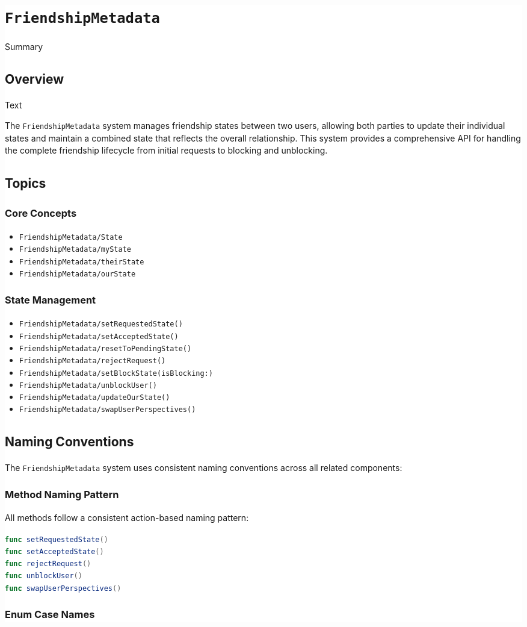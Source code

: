 # ``FriendshipMetadata``

Summary

## Overview

Text

The `FriendshipMetadata` system manages friendship states between two users, allowing both parties to update their individual states and maintain a combined state that reflects the overall relationship. This system provides a comprehensive API for handling the complete friendship lifecycle from initial requests to blocking and unblocking.

## Topics

### Core Concepts

- ``FriendshipMetadata/State``
- ``FriendshipMetadata/myState``
- ``FriendshipMetadata/theirState``
- ``FriendshipMetadata/ourState``

### State Management

- ``FriendshipMetadata/setRequestedState()``
- ``FriendshipMetadata/setAcceptedState()``
- ``FriendshipMetadata/resetToPendingState()``
- ``FriendshipMetadata/rejectRequest()``
- ``FriendshipMetadata/setBlockState(isBlocking:)``
- ``FriendshipMetadata/unblockUser()``
- ``FriendshipMetadata/updateOurState()``
- ``FriendshipMetadata/swapUserPerspectives()``

## Naming Conventions

The `FriendshipMetadata` system uses consistent naming conventions across all related components:

### Method Naming Pattern

All methods follow a consistent action-based naming pattern:

```swift
func setRequestedState()
func setAcceptedState()
func rejectRequest()
func unblockUser()
func swapUserPerspectives()
```

### Enum Case Names
